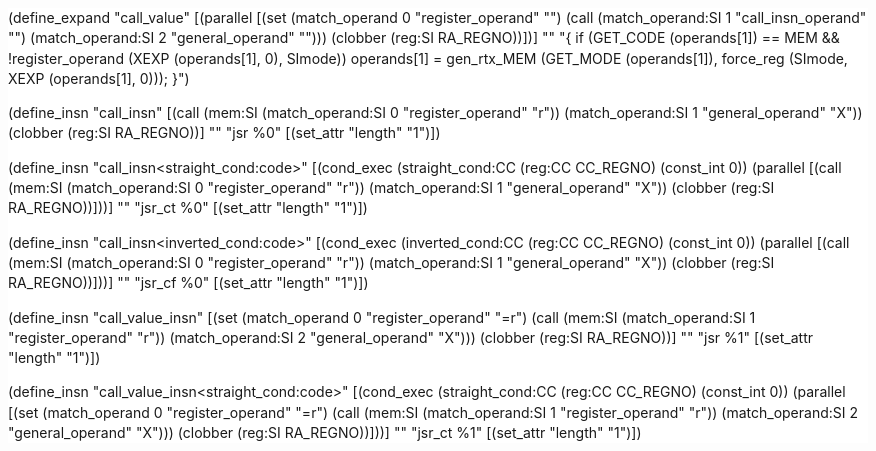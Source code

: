 (define_expand "call_value"
  [(parallel [(set (match_operand 0 "register_operand" "")
		   (call (match_operand:SI 1 "call_insn_operand" "")
			 (match_operand:SI 2 "general_operand" "")))
	      (clobber (reg:SI RA_REGNO))])]
  ""
  "{
     if (GET_CODE (operands[1]) == MEM
         && !register_operand (XEXP (operands[1], 0), SImode))
       operands[1] = gen_rtx_MEM (GET_MODE (operands[1]),
	                	  force_reg (SImode, XEXP (operands[1], 0)));
}")

(define_insn "call_insn"
   [(call (mem:SI (match_operand:SI 0 "register_operand" "r"))
	  (match_operand:SI 1 "general_operand" "X"))
    (clobber (reg:SI RA_REGNO))]
  ""
  "jsr %0"
  [(set_attr "length" "1")])

(define_insn "call_insn<straight_cond:code>"
  [(cond_exec
    (straight_cond:CC (reg:CC CC_REGNO)
		      (const_int 0))
    (parallel [(call (mem:SI (match_operand:SI 0 "register_operand" "r"))
		     (match_operand:SI 1 "general_operand" "X"))
	       (clobber (reg:SI RA_REGNO))]))]
  ""
  "jsr_ct %0"
  [(set_attr "length" "1")])

(define_insn "call_insn<inverted_cond:code>"
  [(cond_exec
    (inverted_cond:CC (reg:CC CC_REGNO)
		      (const_int 0))
    (parallel [(call (mem:SI (match_operand:SI 0 "register_operand" "r"))
		     (match_operand:SI 1 "general_operand" "X"))
	       (clobber (reg:SI RA_REGNO))]))]
  ""
  "jsr_cf %0"
  [(set_attr "length" "1")])

(define_insn "call_value_insn"
  [(set (match_operand 0 "register_operand" "=r")
        (call (mem:SI (match_operand:SI 1 "register_operand" "r"))
              (match_operand:SI 2 "general_operand" "X")))
   (clobber (reg:SI RA_REGNO))]
  ""
  "jsr %1"
  [(set_attr "length" "1")])

(define_insn "call_value_insn<straight_cond:code>"
  [(cond_exec
    (straight_cond:CC (reg:CC CC_REGNO)
		      (const_int 0))
    (parallel [(set (match_operand 0 "register_operand" "=r")
		    (call (mem:SI (match_operand:SI 1 "register_operand" "r"))
			  (match_operand:SI 2 "general_operand" "X")))
	       (clobber (reg:SI RA_REGNO))]))]
  ""
  "jsr_ct %1"
  [(set_attr "length" "1")])
